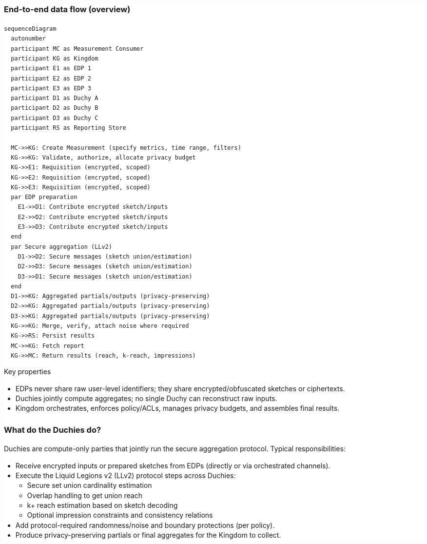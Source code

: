 ### End-to-end data flow (overview)

```mermaid
sequenceDiagram
  autonumber
  participant MC as Measurement Consumer
  participant KG as Kingdom
  participant E1 as EDP 1
  participant E2 as EDP 2
  participant E3 as EDP 3
  participant D1 as Duchy A
  participant D2 as Duchy B
  participant D3 as Duchy C
  participant RS as Reporting Store

  MC->>KG: Create Measurement (specify metrics, time range, filters)
  KG->>KG: Validate, authorize, allocate privacy budget
  KG->>E1: Requisition (encrypted, scoped)
  KG->>E2: Requisition (encrypted, scoped)
  KG->>E3: Requisition (encrypted, scoped)
  par EDP preparation
    E1->>D1: Contribute encrypted sketch/inputs
    E2->>D2: Contribute encrypted sketch/inputs
    E3->>D3: Contribute encrypted sketch/inputs
  end
  par Secure aggregation (LLv2)
    D1->>D2: Secure messages (sketch union/estimation)
    D2->>D3: Secure messages (sketch union/estimation)
    D3->>D1: Secure messages (sketch union/estimation)
  end
  D1->>KG: Aggregated partials/outputs (privacy-preserving)
  D2->>KG: Aggregated partials/outputs (privacy-preserving)
  D3->>KG: Aggregated partials/outputs (privacy-preserving)
  KG->>KG: Merge, verify, attach noise where required
  KG->>RS: Persist results
  MC->>KG: Fetch report
  KG->>MC: Return results (reach, k-reach, impressions)
```

Key properties
- EDPs never share raw user-level identifiers; they share encrypted/obfuscated sketches or ciphertexts.
- Duchies jointly compute aggregates; no single Duchy can reconstruct raw inputs.
- Kingdom orchestrates, enforces policy/ACLs, manages privacy budgets, and assembles final results.

### What do the Duchies do?

Duchies are compute-only parties that jointly run the secure aggregation protocol. Typical responsibilities:
- Receive encrypted inputs or prepared sketches from EDPs (directly or via orchestrated channels).
- Execute the Liquid Legions v2 (LLv2) protocol steps across Duchies:
  - Secure set union cardinality estimation
  - Overlap handling to get union reach
  - k+ reach estimation based on sketch decoding
  - Optional impression constraints and consistency relations
- Add protocol-required randomness/noise and boundary protections (per policy).
- Produce privacy-preserving partials or final aggregates for the Kingdom to collect.
